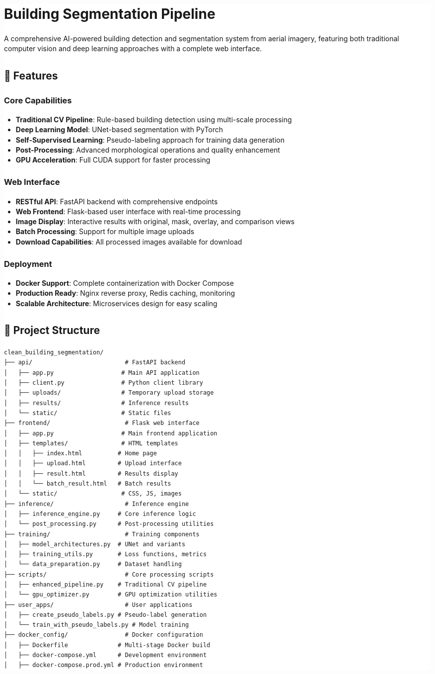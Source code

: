 # Building Segmentation Pipeline

A comprehensive AI-powered building detection and segmentation system from aerial imagery, featuring both traditional computer vision and deep learning approaches with a complete web interface.

## 🚀 Features

### Core Capabilities
- **Traditional CV Pipeline**: Rule-based building detection using multi-scale processing
- **Deep Learning Model**: UNet-based segmentation with PyTorch
- **Self-Supervised Learning**: Pseudo-labeling approach for training data generation
- **Post-Processing**: Advanced morphological operations and quality enhancement
- **GPU Acceleration**: Full CUDA support for faster processing

### Web Interface
- **RESTful API**: FastAPI backend with comprehensive endpoints
- **Web Frontend**: Flask-based user interface with real-time processing
- **Image Display**: Interactive results with original, mask, overlay, and comparison views
- **Batch Processing**: Support for multiple image uploads
- **Download Capabilities**: All processed images available for download

### Deployment
- **Docker Support**: Complete containerization with Docker Compose
- **Production Ready**: Nginx reverse proxy, Redis caching, monitoring
- **Scalable Architecture**: Microservices design for easy scaling

## 📁 Project Structure

```
clean_building_segmentation/
├── api/                          # FastAPI backend
│   ├── app.py                   # Main API application
│   ├── client.py                # Python client library
│   ├── uploads/                 # Temporary upload storage
│   ├── results/                 # Inference results
│   └── static/                  # Static files
├── frontend/                     # Flask web interface
│   ├── app.py                   # Main frontend application
│   ├── templates/               # HTML templates
│   │   ├── index.html          # Home page
│   │   ├── upload.html         # Upload interface
│   │   ├── result.html         # Results display
│   │   └── batch_result.html   # Batch results
│   └── static/                  # CSS, JS, images
├── inference/                    # Inference engine
│   ├── inference_engine.py     # Core inference logic
│   └── post_processing.py      # Post-processing utilities
├── training/                     # Training components
│   ├── model_architectures.py  # UNet and variants
│   ├── training_utils.py       # Loss functions, metrics
│   └── data_preparation.py     # Dataset handling
├── scripts/                      # Core processing scripts
│   ├── enhanced_pipeline.py    # Traditional CV pipeline
│   └── gpu_optimizer.py        # GPU optimization utilities
├── user_apps/                    # User applications
│   ├── create_pseudo_labels.py # Pseudo-label generation
│   └── train_with_pseudo_labels.py # Model training
├── docker_config/                # Docker configuration
│   ├── Dockerfile              # Multi-stage Docker build
│   ├── docker-compose.yml      # Development environment
│   ├── docker-compose.prod.yml # Production environment
```